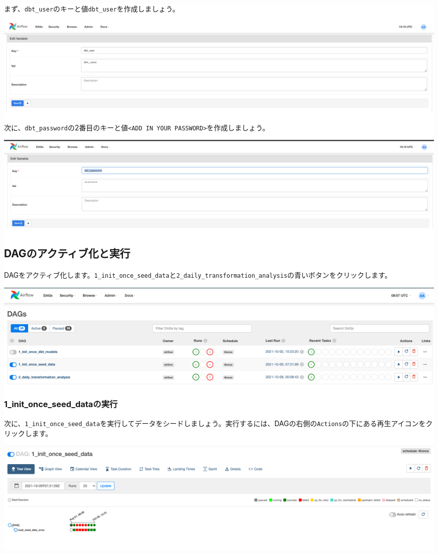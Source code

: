 まず、`dbt_user`のキーと値`dbt_user`を作成しましょう。

![airflow](assets/data_engineering_with_apache_airflow_5_airflow_username.png)

次に、`dbt_password`の2番目のキーと値`<ADD IN YOUR PASSWORD>`を作成しましょう。

![airflow](assets/data_engineering_with_apache_airflow_5_airflow_password.png)


## DAGのアクティブ化と実行

DAGをアクティブ化します。`1_init_once_seed_data`と`2_daily_transformation_analysis`の青いボタンをクリックします。

![airflow](assets/data_engineering_with_apache_airflow_6_runnig_our_dags.png)

### 1_init_once_seed_dataの実行

次に、`1_init_once_seed_data`を実行してデータをシードしましょう。実行するには、DAGの右側の`Actions`の下にある再生アイコンをクリックします。

![airflow](assets/data_engineering_with_apache_airflow_7_dag_init_successful.png)
